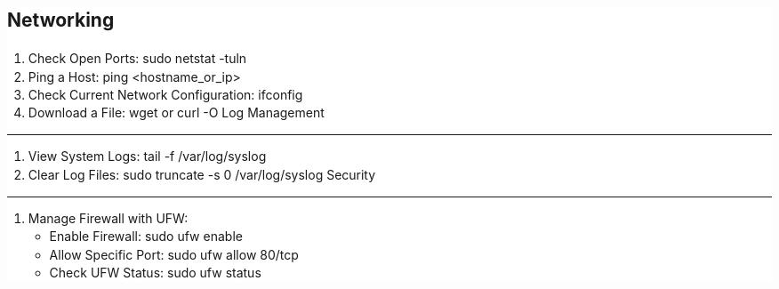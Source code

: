 Networking
-----------
1. Check Open Ports:
   sudo netstat -tuln
2. Ping a Host:
   ping <hostname_or_ip>
3. Check Current Network Configuration:
   ifconfig
4. Download a File:
   wget <url>
   or
   curl -O <url>
Log Management
--------------
1. View System Logs:
   tail -f /var/log/syslog
2. Clear Log Files:
   sudo truncate -s 0 /var/log/syslog
Security
--------
1. Manage Firewall with UFW:
   - Enable Firewall:
     sudo ufw enable
   - Allow Specific Port:
     sudo ufw allow 80/tcp
   - Check UFW Status:
     sudo ufw status

